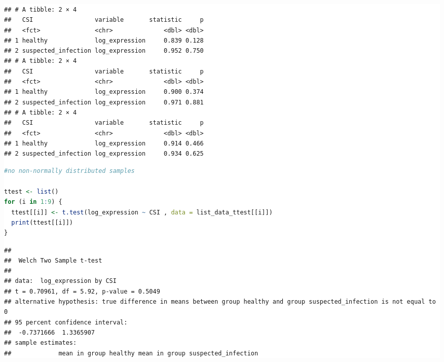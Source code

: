     ## # A tibble: 2 × 4
    ##   CSI                 variable       statistic     p
    ##   <fct>               <chr>              <dbl> <dbl>
    ## 1 healthy             log_expression     0.839 0.128
    ## 2 suspected_infection log_expression     0.952 0.750
    ## # A tibble: 2 × 4
    ##   CSI                 variable       statistic     p
    ##   <fct>               <chr>              <dbl> <dbl>
    ## 1 healthy             log_expression     0.900 0.374
    ## 2 suspected_infection log_expression     0.971 0.881
    ## # A tibble: 2 × 4
    ##   CSI                 variable       statistic     p
    ##   <fct>               <chr>              <dbl> <dbl>
    ## 1 healthy             log_expression     0.914 0.466
    ## 2 suspected_infection log_expression     0.934 0.625

``` r
#no non-normally distributed samples

ttest <- list()
for (i in 1:9) {
  ttest[[i]] <- t.test(log_expression ~ CSI , data = list_data_ttest[[i]])
  print(ttest[[i]])
}
```

    ## 
    ##  Welch Two Sample t-test
    ## 
    ## data:  log_expression by CSI
    ## t = 0.70961, df = 5.92, p-value = 0.5049
    ## alternative hypothesis: true difference in means between group healthy and group suspected_infection is not equal to 0
    ## 95 percent confidence interval:
    ##  -0.7371666  1.3365907
    ## sample estimates:
    ##             mean in group healthy mean in group suspected_infection 